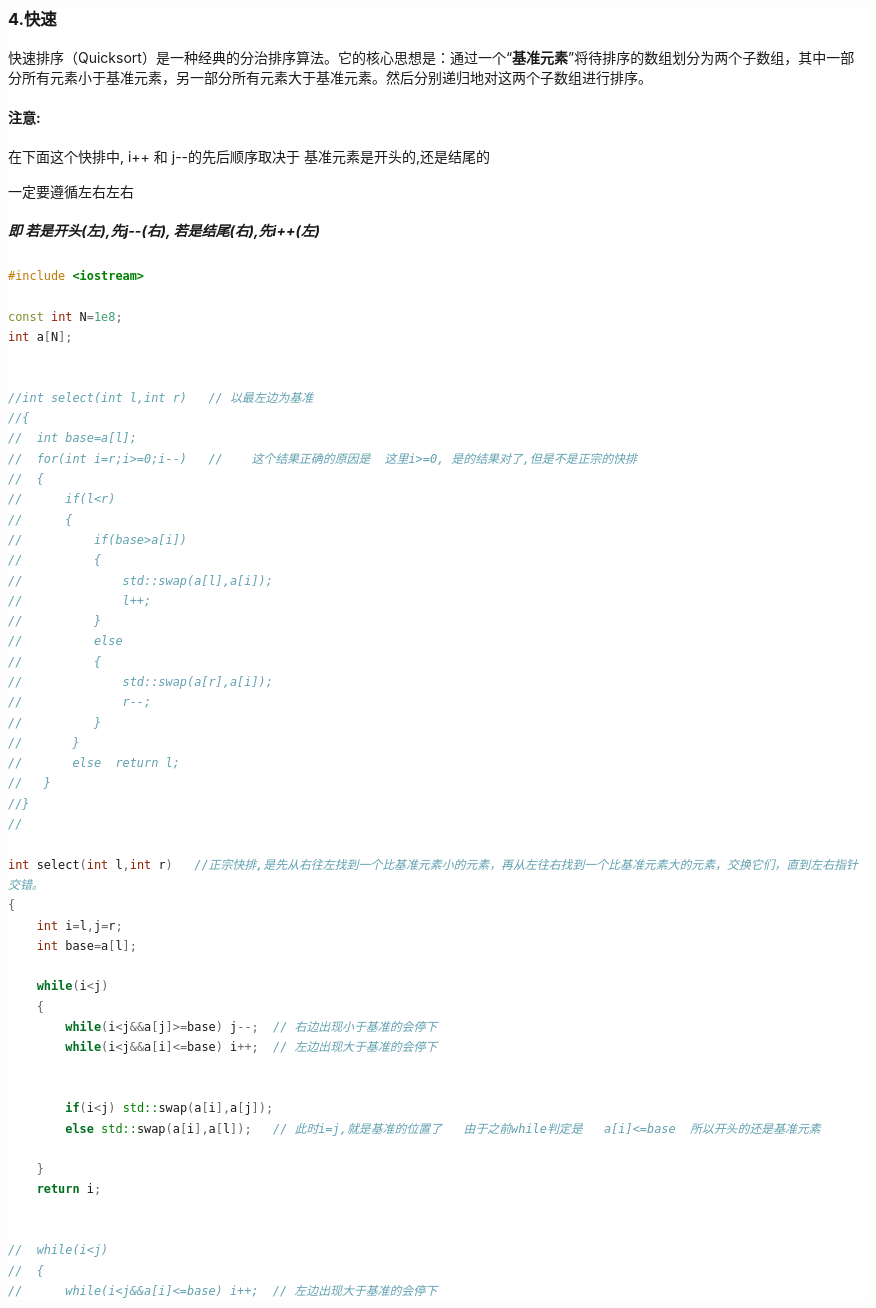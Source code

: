 

### 4.快速

快速排序（Quicksort）是一种经典的分治排序算法。它的核心思想是：通过一个“**基准元素**”将待排序的数组划分为两个子数组，其中一部分所有元素小于基准元素，另一部分所有元素大于基准元素。然后分别递归地对这两个子数组进行排序。

#### 注意:

在下面这个快排中,  i++ 和  j--的先后顺序取决于 基准元素是开头的,还是结尾的

一定要遵循左右左右

##### 即 若是开头(左),先j--(右),  若是结尾(右),先i++(左)  

```c++
#include <iostream>

const int N=1e8;
int a[N];
 
 
//int select(int l,int r)   // 以最左边为基准    
//{
//	int base=a[l]; 
//	for(int i=r;i>=0;i--)   //    这个结果正确的原因是  这里i>=0, 是的结果对了,但是不是正宗的快排 
//	{
//		if(l<r)
//		{
//			if(base>a[i])
//			{
//				std::swap(a[l],a[i]);
//				l++;
//			}
//			else
//			{
//				std::swap(a[r],a[i]);
//				r--;
//			}
//		 } 
//		 else  return l;
//	 } 
//}
// 

int select(int l,int r)   //正宗快排,是先从右往左找到一个比基准元素小的元素，再从左往右找到一个比基准元素大的元素，交换它们，直到左右指针交错。 
{
	int i=l,j=r;
	int base=a[l];
	
	while(i<j)
	{
		while(i<j&&a[j]>=base) j--;  // 右边出现小于基准的会停下 
		while(i<j&&a[i]<=base) i++;  // 左边出现大于基准的会停下    
		
		
		if(i<j) std::swap(a[i],a[j]);  
		else std::swap(a[i],a[l]);   // 此时i=j,就是基准的位置了   由于之前while判定是   a[i]<=base  所以开头的还是基准元素 

	}
	return i;
	
	
//	while(i<j)
//	{
//		while(i<j&&a[i]<=base) i++;  // 左边出现大于基准的会停下    
```